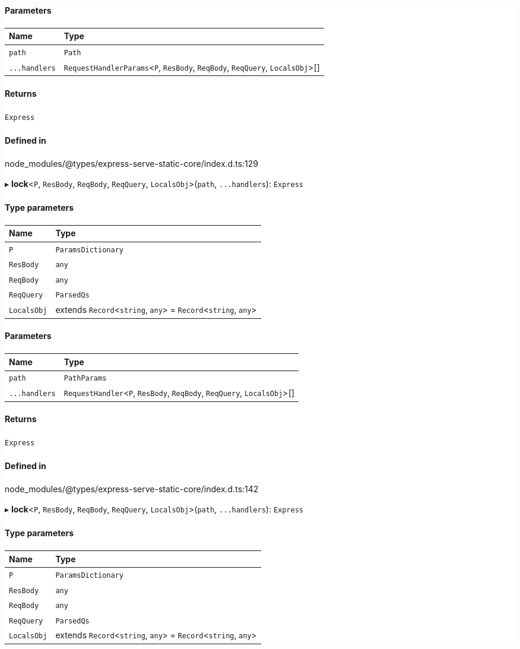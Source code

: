 #### Parameters

| Name | Type |
| :------ | :------ |
| `path` | `Path` |
| `...handlers` | `RequestHandlerParams`\<`P`, `ResBody`, `ReqBody`, `ReqQuery`, `LocalsObj`\>[] |

#### Returns

`Express`

#### Defined in

node_modules/@types/express-serve-static-core/index.d.ts:129

▸ **lock**\<`P`, `ResBody`, `ReqBody`, `ReqQuery`, `LocalsObj`\>(`path`, `...handlers`): `Express`

#### Type parameters

| Name | Type |
| :------ | :------ |
| `P` | `ParamsDictionary` |
| `ResBody` | `any` |
| `ReqBody` | `any` |
| `ReqQuery` | `ParsedQs` |
| `LocalsObj` | extends `Record`\<`string`, `any`\> = `Record`\<`string`, `any`\> |

#### Parameters

| Name | Type |
| :------ | :------ |
| `path` | `PathParams` |
| `...handlers` | `RequestHandler`\<`P`, `ResBody`, `ReqBody`, `ReqQuery`, `LocalsObj`\>[] |

#### Returns

`Express`

#### Defined in

node_modules/@types/express-serve-static-core/index.d.ts:142

▸ **lock**\<`P`, `ResBody`, `ReqBody`, `ReqQuery`, `LocalsObj`\>(`path`, `...handlers`): `Express`

#### Type parameters

| Name | Type |
| :------ | :------ |
| `P` | `ParamsDictionary` |
| `ResBody` | `any` |
| `ReqBody` | `any` |
| `ReqQuery` | `ParsedQs` |
| `LocalsObj` | extends `Record`\<`string`, `any`\> = `Record`\<`string`, `any`\> |
